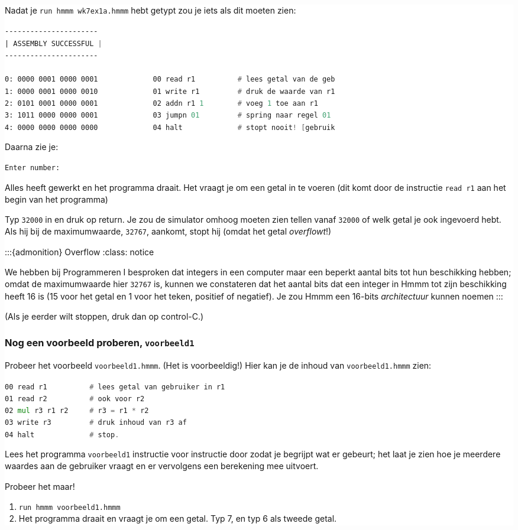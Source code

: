Nadat je `run hmmm wk7ex1a.hmmm` hebt getypt zou je iets als dit moeten zien:

```asm
----------------------​
| ASSEMBLY SUCCESSFUL |
----------------------

0: 0000 0001 0000 0001             00 read r1          # lees getal van de geb
1: 0000 0001 0000 0010             01 write r1         # druk de waarde van r1
2: 0101 0001 0000 0001             02 addn r1 1        # voeg 1 toe aan r1
3: 1011 0000 0000 0001             03 jumpn 01         # spring naar regel 01
4: 0000 0000 0000 0000             04 halt             # stopt nooit! [gebruik
```

Daarna zie je:

```text
Enter number:
```

Alles heeft gewerkt en het programma draait. Het vraagt je om een getal in te voeren (dit komt door de instructie `read r1` aan het begin van het programma)

Typ `32000` in en druk op return. Je zou de simulator omhoog moeten zien tellen vanaf `32000` of welk getal je ook ingevoerd hebt. Als hij bij de maximumwaarde, `32767`, aankomt, stopt hij (omdat het getal *overflowt*!)

:::{admonition} Overflow
:class: notice

We hebben bij Programmeren I besproken dat integers in een computer maar een beperkt aantal bits tot hun beschikking hebben; omdat de maximumwaarde hier `32767` is, kunnen we constateren dat het aantal bits dat een integer in Hmmm tot zijn beschikking heeft 16 is (15 voor het getal en 1 voor het teken, positief of negatief). Je zou Hmmm een 16-bits *architectuur* kunnen noemen
:::

(Als je eerder wilt stoppen, druk dan op control-C.)

### Nog een voorbeeld proberen, `voorbeeld1`

Probeer het voorbeeld `voorbeeld1.hmmm`. (Het is voorbeeldig!) Hier kan je de inhoud van `voorbeeld1.hmmm` zien:

```asm
00 read r1          # lees getal van gebruiker in r1
01 read r2          # ook voor r2
02 mul r3 r1 r2     # r3 = r1 * r2
03 write r3         # druk inhoud van r3 af
04 halt             # stop.
```

Lees het programma `voorbeeld1` instructie voor instructie door zodat je begrijpt wat er gebeurt; het laat je zien hoe je meerdere waardes aan de gebruiker vraagt en er vervolgens een berekening mee uitvoert.

Probeer het maar!

1. `run hmmm voorbeeld1.hmmm`
2. Het programma draait en vraagt je om een getal. Typ 7, en typ 6 als tweede getal.
